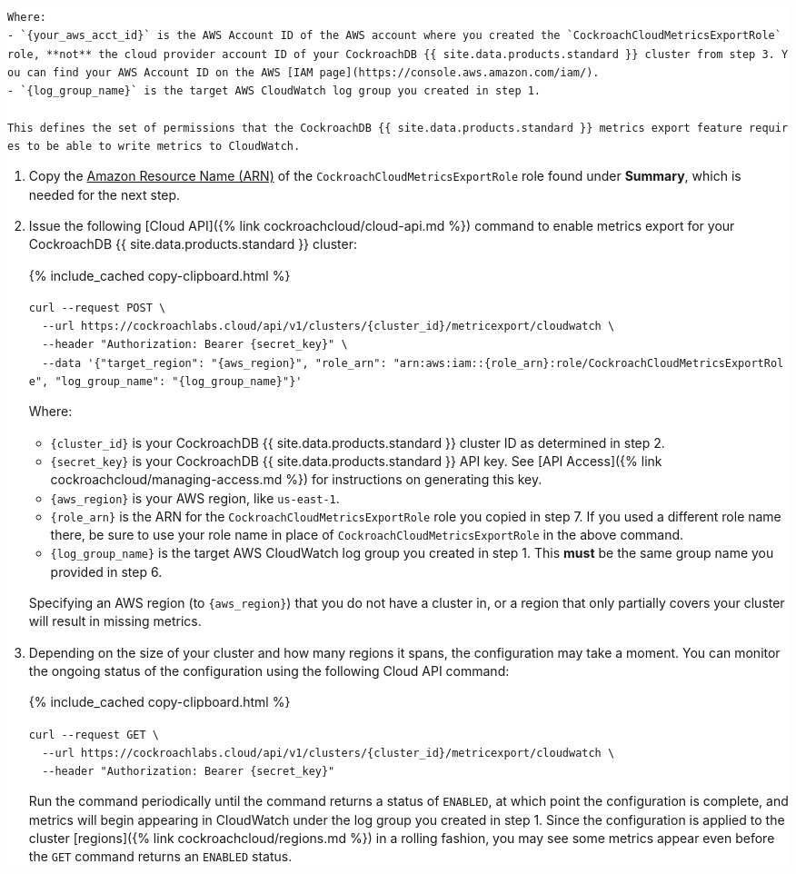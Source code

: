     Where:
    - `{your_aws_acct_id}` is the AWS Account ID of the AWS account where you created the `CockroachCloudMetricsExportRole` role, **not** the cloud provider account ID of your CockroachDB {{ site.data.products.standard }} cluster from step 3. You can find your AWS Account ID on the AWS [IAM page](https://console.aws.amazon.com/iam/).
    - `{log_group_name}` is the target AWS CloudWatch log group you created in step 1.

    This defines the set of permissions that the CockroachDB {{ site.data.products.standard }} metrics export feature requires to be able to write metrics to CloudWatch.

1. Copy the [Amazon Resource Name (ARN)](https://docs.aws.amazon.com/general/latest/gr/aws-arns-and-namespaces.html) of the `CockroachCloudMetricsExportRole` role found under **Summary**, which is needed for the next step.

1. Issue the following [Cloud API]({% link cockroachcloud/cloud-api.md %}) command to enable metrics export for your CockroachDB {{ site.data.products.standard }} cluster:

    {% include_cached copy-clipboard.html %}
    ~~~shell
    curl --request POST \
      --url https://cockroachlabs.cloud/api/v1/clusters/{cluster_id}/metricexport/cloudwatch \
      --header "Authorization: Bearer {secret_key}" \
      --data '{"target_region": "{aws_region}", "role_arn": "arn:aws:iam::{role_arn}:role/CockroachCloudMetricsExportRole", "log_group_name": "{log_group_name}"}'
    ~~~

    Where:
    - `{cluster_id}` is your CockroachDB {{ site.data.products.standard }} cluster ID as determined in step 2.
    - `{secret_key}` is your CockroachDB {{ site.data.products.standard }} API key. See [API Access]({% link cockroachcloud/managing-access.md %}) for instructions on generating this key.
    - `{aws_region}` is your AWS region, like `us-east-1`.
    - `{role_arn}` is the ARN for the `CockroachCloudMetricsExportRole` role you copied in step 7. If you used a different role name there, be sure to use your role name in place of `CockroachCloudMetricsExportRole` in the above command.
    - `{log_group_name}` is the target AWS CloudWatch log group you created in step 1. This **must** be the same group name you provided in step 6.

    Specifying an AWS region (to `{aws_region}`) that you do not have a cluster in, or a region that only partially covers your cluster will result in missing metrics.

1. Depending on the size of your cluster and how many regions it spans, the configuration may take a moment. You can monitor the ongoing status of the configuration using the following Cloud API command:

    {% include_cached copy-clipboard.html %}
    ~~~shell
    curl --request GET \
      --url https://cockroachlabs.cloud/api/v1/clusters/{cluster_id}/metricexport/cloudwatch \
      --header "Authorization: Bearer {secret_key}"
    ~~~

    Run the command periodically until the command returns a status of `ENABLED`, at which point the configuration is complete, and metrics will begin appearing in CloudWatch under the log group you created in step 1. Since the configuration is applied to the cluster [regions]({% link cockroachcloud/regions.md %}) in a rolling fashion, you may see some metrics appear even before the `GET` command returns an `ENABLED` status.
